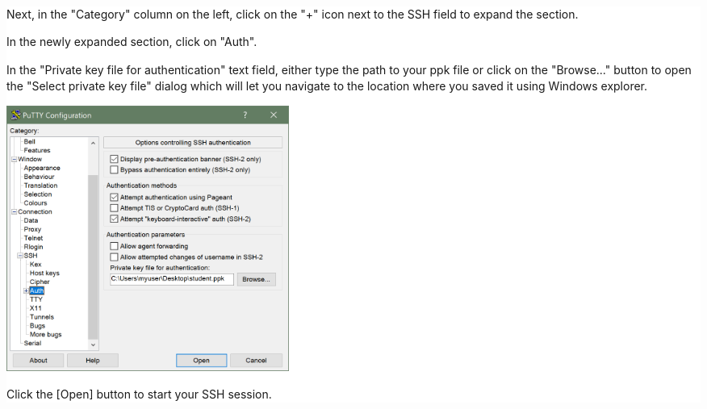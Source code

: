 Next, in the "Category" column on the left, click on the "+" icon next to the SSH field to expand the section.

In the newly expanded section, click on "Auth".

In the "Private key file for authentication" text field, either type the path to your ppk file or click on the
"Browse..." button to open the "Select private key file" dialog which will let you navigate to the location where you
saved it using Windows explorer.

<img alt="auth" width="350px" src="./images/p07.png"/>

Click the [Open] button to start your SSH session.
